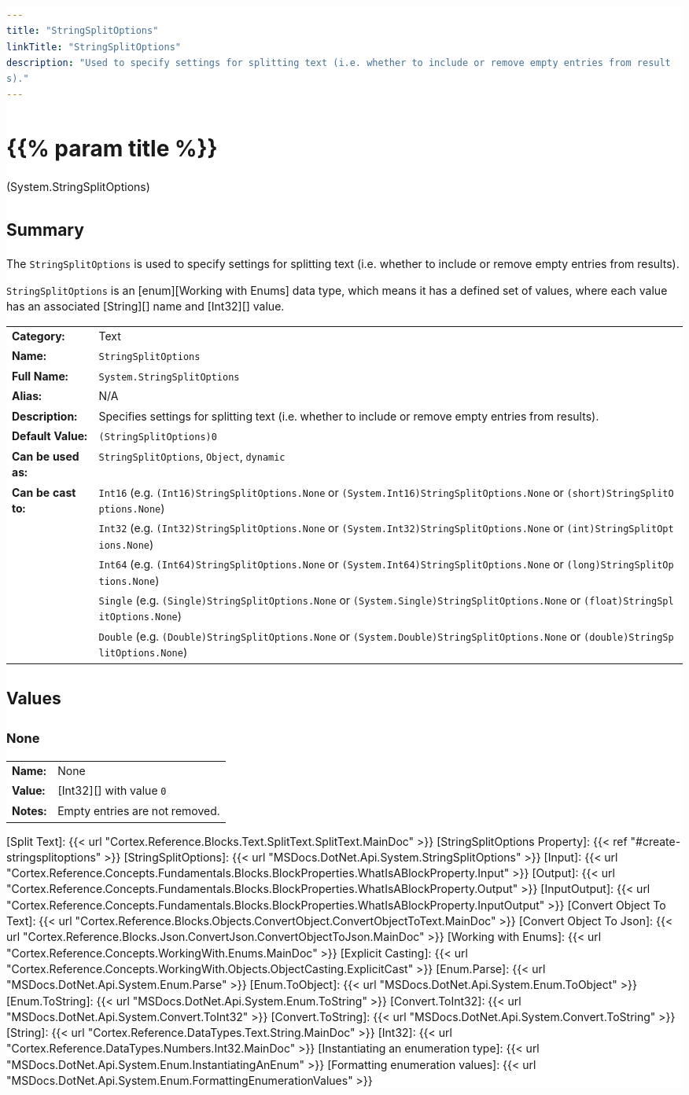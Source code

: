 ```yaml
---
title: "StringSplitOptions"
linkTitle: "StringSplitOptions"
description: "Used to specify settings for splitting text (i.e. whether to include or remove empty entries from results)."
---
```


# {{% param title %}}

<p class="namespace">(System.StringSplitOptions)</p>

## Summary

The `StringSplitOptions` is used to specify settings for splitting text (i.e. whether to include or remove empty entries from results).

`StringSplitOptions` is an [enum][Working with Enums] data type, which means it has a defined set of values, where each value has an associated [String][] name and [Int32][] value.

| | |
|-|-|
| **Category:**          | Text                                                     |
| **Name:**              | `StringSplitOptions`                                     |
| **Full Name:**         | `System.StringSplitOptions`                              |
| **Alias:**             | N/A                                                      |
| **Description:**       | Specifies settings for splitting text (i.e. whether to include or remove empty entries from results). |
| **Default Value:**     | `(StringSplitOptions)0`                             |
| **Can be used as:**    | `StringSplitOptions`, `Object`, `dynamic`           |
| **Can be cast to:**    | `Int16` (e.g. `(Int16)StringSplitOptions.None` or `(System.Int16)StringSplitOptions.None` or `(short)StringSplitOptions.None`)  |
|                        | `Int32` (e.g. `(Int32)StringSplitOptions.None` or `(System.Int32)StringSplitOptions.None` or `(int)StringSplitOptions.None`)  |
|                        | `Int64` (e.g. `(Int64)StringSplitOptions.None` or `(System.Int64)StringSplitOptions.None` or `(long)StringSplitOptions.None`)  |
|                        | `Single` (e.g. `(Single)StringSplitOptions.None` or `(System.Single)StringSplitOptions.None` or `(float)StringSplitOptions.None`)  |
|                        | `Double` (e.g. `(Double)StringSplitOptions.None` or `(System.Double)StringSplitOptions.None` or `(double)StringSplitOptions.None`)  |

## Values

### None

| | |
|-|-|
| **Name:**    | None                                           |
| **Value:**   | [Int32][] with value `0`                       |
| **Notes:**   | Empty entries are not removed.                 |


[Split Text]: {{< url "Cortex.Reference.Blocks.Text.SplitText.SplitText.MainDoc" >}}
[StringSplitOptions Property]: {{< ref "#create-stringsplitoptions" >}}
[StringSplitOptions]: {{< url "MSDocs.DotNet.Api.System.StringSplitOptions" >}}
[Input]: {{< url "Cortex.Reference.Concepts.Fundamentals.Blocks.BlockProperties.WhatIsABlockProperty.Input" >}}
[Output]: {{< url "Cortex.Reference.Concepts.Fundamentals.Blocks.BlockProperties.WhatIsABlockProperty.Output" >}}
[InputOutput]: {{< url "Cortex.Reference.Concepts.Fundamentals.Blocks.BlockProperties.WhatIsABlockProperty.InputOutput" >}}
[Convert Object To Text]: {{< url "Cortex.Reference.Blocks.Objects.ConvertObject.ConvertObjectToText.MainDoc" >}}
[Convert Object To Json]: {{< url "Cortex.Reference.Blocks.Json.ConvertJson.ConvertObjectToJson.MainDoc" >}}
[Working with Enums]: {{< url "Cortex.Reference.Concepts.WorkingWith.Enums.MainDoc" >}}
[Explicit Casting]: {{< url "Cortex.Reference.Concepts.WorkingWith.Objects.ObjectCasting.ExplicitCast" >}}
[Enum.Parse]: {{< url "MSDocs.DotNet.Api.System.Enum.Parse" >}}
[Enum.ToObject]: {{< url "MSDocs.DotNet.Api.System.Enum.ToObject" >}}
[Enum.ToString]: {{< url "MSDocs.DotNet.Api.System.Enum.ToString" >}}
[Convert.ToInt32]: {{< url "MSDocs.DotNet.Api.System.Convert.ToInt32" >}}
[Convert.ToString]: {{< url "MSDocs.DotNet.Api.System.Convert.ToString" >}}
[String]: {{< url "Cortex.Reference.DataTypes.Text.String.MainDoc" >}}
[Int32]: {{< url "Cortex.Reference.DataTypes.Numbers.Int32.MainDoc" >}}
[Instantiating an enumeration type]: {{< url "MSDocs.DotNet.Api.System.Enum.InstantiatingAnEnum" >}}
[Formatting enumeration values]: {{< url "MSDocs.DotNet.Api.System.Enum.FormattingEnumerationValues" >}}
